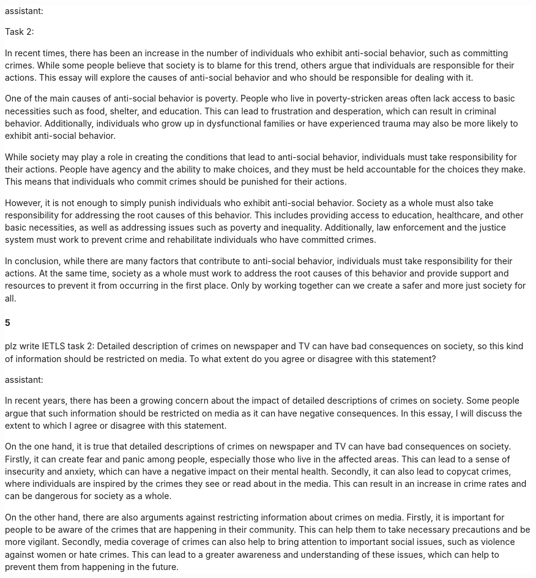 assistant:

Task 2:

In recent times, there has been an increase in the number of individuals who exhibit anti-social behavior, such as committing crimes. While some people believe that society is to blame for this trend, others argue that individuals are responsible for their actions. This essay will explore the causes of anti-social behavior and who should be responsible for dealing with it.

One of the main causes of anti-social behavior is poverty. People who live in poverty-stricken areas often lack access to basic necessities such as food, shelter, and education. This can lead to frustration and desperation, which can result in criminal behavior. Additionally, individuals who grow up in dysfunctional families or have experienced trauma may also be more likely to exhibit anti-social behavior.

While society may play a role in creating the conditions that lead to anti-social behavior, individuals must take responsibility for their actions. People have agency and the ability to make choices, and they must be held accountable for the choices they make. This means that individuals who commit crimes should be punished for their actions.

However, it is not enough to simply punish individuals who exhibit anti-social behavior. Society as a whole must also take responsibility for addressing the root causes of this behavior. This includes providing access to education, healthcare, and other basic necessities, as well as addressing issues such as poverty and inequality. Additionally, law enforcement and the justice system must work to prevent crime and rehabilitate individuals who have committed crimes.

In conclusion, while there are many factors that contribute to anti-social behavior, individuals must take responsibility for their actions. At the same time, society as a whole must work to address the root causes of this behavior and provide support and resources to prevent it from occurring in the first place. Only by working together can we create a safer and more just society for all.

#### 5

plz write IETLS task 2: Detailed description of crimes on newspaper and TV can have bad consequences on society, so this kind of information should be restricted on media. To what extent do you agree or disagree with this statement?

assistant:

In recent years, there has been a growing concern about the impact of detailed descriptions of crimes on society. Some people argue that such information should be restricted on media as it can have negative consequences. In this essay, I will discuss the extent to which I agree or disagree with this statement.

On the one hand, it is true that detailed descriptions of crimes on newspaper and TV can have bad consequences on society. Firstly, it can create fear and panic among people, especially those who live in the affected areas. This can lead to a sense of insecurity and anxiety, which can have a negative impact on their mental health. Secondly, it can also lead to copycat crimes, where individuals are inspired by the crimes they see or read about in the media. This can result in an increase in crime rates and can be dangerous for society as a whole.

On the other hand, there are also arguments against restricting information about crimes on media. Firstly, it is important for people to be aware of the crimes that are happening in their community. This can help them to take necessary precautions and be more vigilant. Secondly, media coverage of crimes can also help to bring attention to important social issues, such as violence against women or hate crimes. This can lead to a greater awareness and understanding of these issues, which can help to prevent them from happening in the future.
